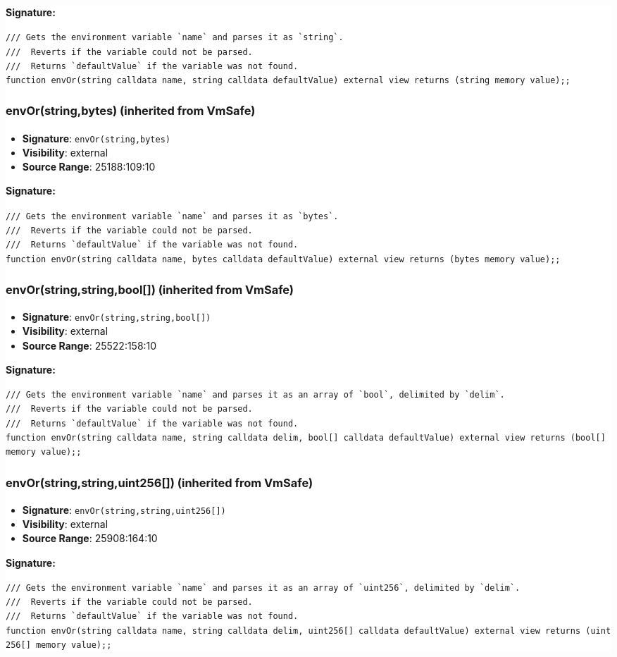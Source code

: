 **Signature:**
```solidity
/// Gets the environment variable `name` and parses it as `string`.
///  Reverts if the variable could not be parsed.
///  Returns `defaultValue` if the variable was not found.
function envOr(string calldata name, string calldata defaultValue) external view returns (string memory value);;
```

### envOr(string,bytes) (inherited from VmSafe)

- **Signature**: `envOr(string,bytes)`
- **Visibility**: external
- **Source Range**: 25188:109:10

**Signature:**
```solidity
/// Gets the environment variable `name` and parses it as `bytes`.
///  Reverts if the variable could not be parsed.
///  Returns `defaultValue` if the variable was not found.
function envOr(string calldata name, bytes calldata defaultValue) external view returns (bytes memory value);;
```

### envOr(string,string,bool[]) (inherited from VmSafe)

- **Signature**: `envOr(string,string,bool[])`
- **Visibility**: external
- **Source Range**: 25522:158:10

**Signature:**
```solidity
/// Gets the environment variable `name` and parses it as an array of `bool`, delimited by `delim`.
///  Reverts if the variable could not be parsed.
///  Returns `defaultValue` if the variable was not found.
function envOr(string calldata name, string calldata delim, bool[] calldata defaultValue) external view returns (bool[] memory value);;
```

### envOr(string,string,uint256[]) (inherited from VmSafe)

- **Signature**: `envOr(string,string,uint256[])`
- **Visibility**: external
- **Source Range**: 25908:164:10

**Signature:**
```solidity
/// Gets the environment variable `name` and parses it as an array of `uint256`, delimited by `delim`.
///  Reverts if the variable could not be parsed.
///  Returns `defaultValue` if the variable was not found.
function envOr(string calldata name, string calldata delim, uint256[] calldata defaultValue) external view returns (uint256[] memory value);;
```
